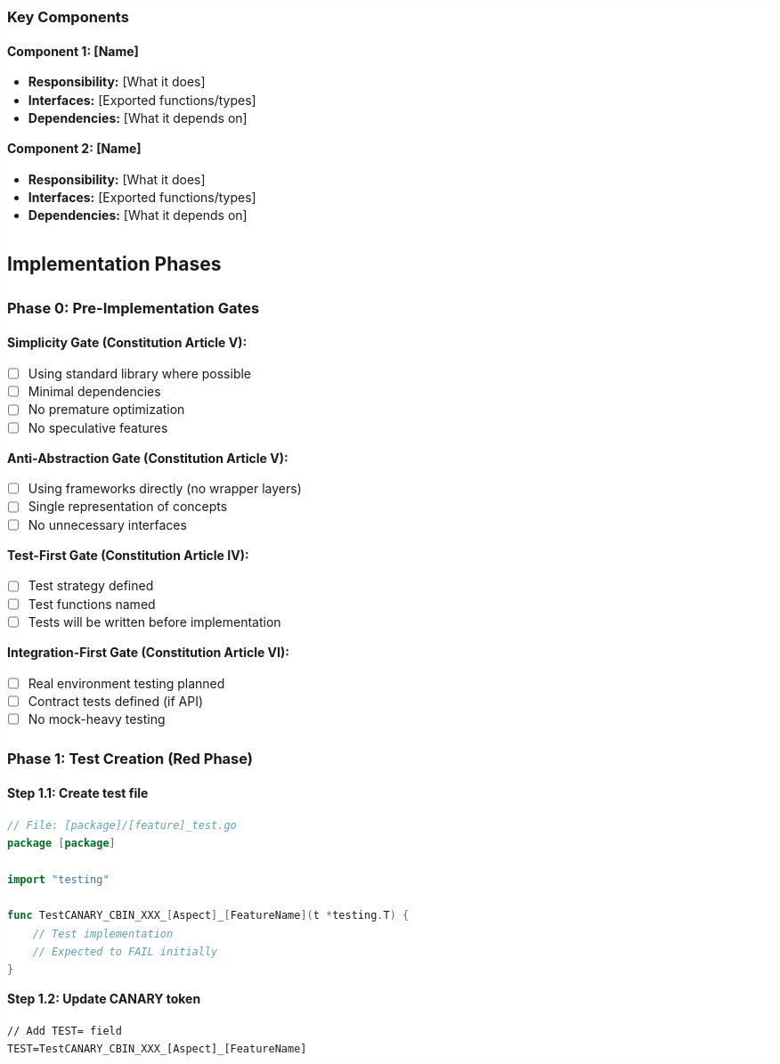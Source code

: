 ### Key Components

**Component 1: [Name]**
- **Responsibility:** [What it does]
- **Interfaces:** [Exported functions/types]
- **Dependencies:** [What it depends on]

**Component 2: [Name]**
- **Responsibility:** [What it does]
- **Interfaces:** [Exported functions/types]
- **Dependencies:** [What it depends on]

## Implementation Phases

### Phase 0: Pre-Implementation Gates

**Simplicity Gate (Constitution Article V):**
- [ ] Using standard library where possible
- [ ] Minimal dependencies
- [ ] No premature optimization
- [ ] No speculative features

**Anti-Abstraction Gate (Constitution Article V):**
- [ ] Using frameworks directly (no wrapper layers)
- [ ] Single representation of concepts
- [ ] No unnecessary interfaces

**Test-First Gate (Constitution Article IV):**
- [ ] Test strategy defined
- [ ] Test functions named
- [ ] Tests will be written before implementation

**Integration-First Gate (Constitution Article VI):**
- [ ] Real environment testing planned
- [ ] Contract tests defined (if API)
- [ ] No mock-heavy testing

### Phase 1: Test Creation (Red Phase)

**Step 1.1: Create test file**
```go
// File: [package]/[feature]_test.go
package [package]

import "testing"

func TestCANARY_CBIN_XXX_[Aspect]_[FeatureName](t *testing.T) {
    // Test implementation
    // Expected to FAIL initially
}
```

**Step 1.2: Update CANARY token**
```
// Add TEST= field
TEST=TestCANARY_CBIN_XXX_[Aspect]_[FeatureName]
```
